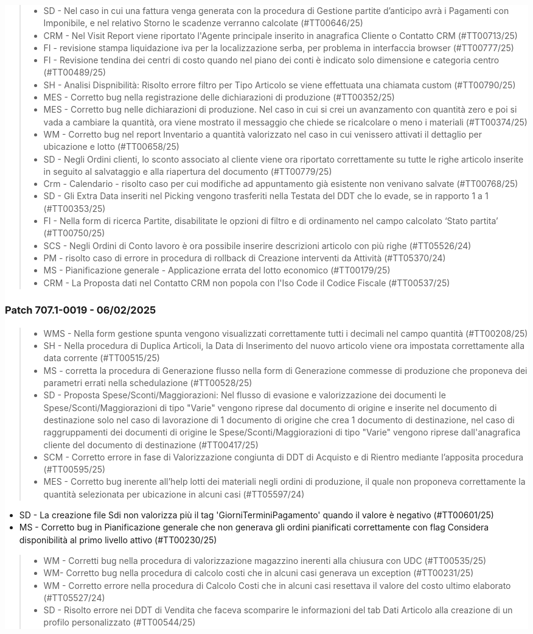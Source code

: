 > - SD - Nel caso in cui una fattura venga generata con la procedura di Gestione partite d’anticipo avrà i Pagamenti con Imponibile, e nel relativo Storno le scadenze verranno calcolate (#TT00646/25)
> - CRM - Nel Visit Report viene riportato l'Agente principale inserito in anagrafica Cliente o Contatto CRM (#TT00713/25)
> - FI - revisione stampa liquidazione iva per la localizzazione serba, per problema in interfaccia browser (#TT00777/25)
> - FI - Revisione tendina dei centri di costo quando nel piano dei conti è indicato solo dimensione e categoria centro (#TT00489/25)
> - SH - Analisi Dispnibilità: Risolto errore filtro per Tipo Articolo se viene effettuata una chiamata custom (#TT00790/25)
> - MES - Corretto bug nella registrazione delle dichiarazioni di produzione (#TT00352/25)
> - MES - Corretto bug nelle dichiarazioni di produzione. Nel caso in cui si crei un avanzamento con quantità zero e poi si vada a cambiare la quantità, ora viene mostrato il messaggio che chiede se ricalcolare o meno i materiali (#TT00374/25)
> - WM - Corretto bug nel report Inventario a quantità valorizzato nel caso in cui venissero attivati il dettaglio per ubicazione e lotto (#TT00658/25)
> - SD - Negli Ordini clienti, lo sconto associato al cliente viene ora riportato correttamente su tutte le righe articolo inserite in seguito al salvataggio e alla riapertura del documento (#TT00779/25)
> - Crm - Calendario - risolto caso per cui modifiche ad appuntamento già esistente non venivano salvate (#TT00768/25)
> - SD - Gli Extra Data inseriti nel Picking vengono trasferiti nella Testata del DDT che lo evade, se in rapporto 1 a 1 (#TT00353/25)
> - FI - Nella form di ricerca Partite, disabilitate le opzioni di filtro e di ordinamento nel campo calcolato ‘Stato partita’ (#TT00750/25)
> - SCS - Negli Ordini di Conto lavoro è ora possibile inserire descrizioni articolo con più righe (#TT05526/24)
> - PM - risolto caso di errore in procedura di rollback di Creazione interventi da Attività (#TT05370/24)
> - MS - Pianificazione generale - Applicazione errata del lotto economico (#TT00179/25)
> - CRM - La Proposta dati nel Contatto CRM non popola con l'Iso Code il Codice Fiscale (#TT00537/25)

### Patch 707.1-0019 - 06/02/2025
> - WMS - Nella form gestione spunta vengono visualizzati correttamente tutti i decimali nel campo quantità (#TT00208/25)
> - SH - Nella procedura di Duplica Articoli, la Data di Inserimento del nuovo articolo viene ora impostata correttamente alla data corrente (#TT00515/25)
> - MS - corretta la procedura di Generazione flusso nella form di Generazione commesse di produzione che proponeva dei parametri errati nella schedulazione (#TT00528/25)
> - SD - Proposta Spese/Sconti/Maggiorazioni: Nel flusso di evasione e valorizzazione dei documenti le Spese/Sconti/Maggiorazioni di tipo "Varie" vengono riprese dal documento di origine e inserite nel documento di destinazione solo nel caso di lavorazione di 1 documento di origine che crea 1 documento di destinazione, nel caso di raggruppamenti dei documenti di origine  le Spese/Sconti/Maggiorazioni di tipo "Varie"  vengono riprese dall'anagrafica cliente del documento di destinazione (#TT00417/25)
> - SCM - Corretto errore in fase di Valorizzazione congiunta di DDT di Acquisto e di Rientro mediante l’apposita procedura (#TT00595/25)
> - MES - Corretto bug inerente all’help lotti dei materiali negli ordini di produzione, il quale non proponeva correttamente la quantità selezionata per ubicazione in alcuni casi (#TT05597/24)
- SD - La creazione file Sdi non valorizza più il tag 'GiorniTerminiPagamento' quando il valore è negativo (#TT00601/25)
- MS - Corretto bug in Pianificazione generale che non generava gli ordini pianificati correttamente con flag Considera disponibilità al primo livello attivo (#TT00230/25)
> - WM - Corretti bug nella procedura di valorizzazione magazzino inerenti alla chiusura con UDC (#TT00535/25)
> - WM- Corretto bug nella procedura di calcolo costi che in alcuni casi generava un exception (#TT00231/25)
> - WM - Corretto errore nella procedura di Calcolo Costi che in alcuni casi resettava il valore del costo ultimo elaborato (#TT05527/24)
> - SD - Risolto errore nei DDT di Vendita che faceva scomparire le informazioni del tab Dati Articolo alla creazione di un profilo personalizzato (#TT00544/25)